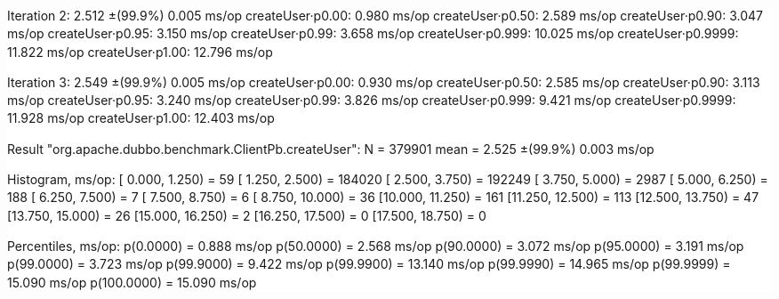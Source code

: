 Iteration   2: 2.512 ±(99.9%) 0.005 ms/op
                 createUser·p0.00:   0.980 ms/op
                 createUser·p0.50:   2.589 ms/op
                 createUser·p0.90:   3.047 ms/op
                 createUser·p0.95:   3.150 ms/op
                 createUser·p0.99:   3.658 ms/op
                 createUser·p0.999:  10.025 ms/op
                 createUser·p0.9999: 11.822 ms/op
                 createUser·p1.00:   12.796 ms/op

Iteration   3: 2.549 ±(99.9%) 0.005 ms/op
                 createUser·p0.00:   0.930 ms/op
                 createUser·p0.50:   2.585 ms/op
                 createUser·p0.90:   3.113 ms/op
                 createUser·p0.95:   3.240 ms/op
                 createUser·p0.99:   3.826 ms/op
                 createUser·p0.999:  9.421 ms/op
                 createUser·p0.9999: 11.928 ms/op
                 createUser·p1.00:   12.403 ms/op



Result "org.apache.dubbo.benchmark.ClientPb.createUser":
  N = 379901
  mean =      2.525 ±(99.9%) 0.003 ms/op

  Histogram, ms/op:
    [ 0.000,  1.250) = 59 
    [ 1.250,  2.500) = 184020 
    [ 2.500,  3.750) = 192249 
    [ 3.750,  5.000) = 2987 
    [ 5.000,  6.250) = 188 
    [ 6.250,  7.500) = 7 
    [ 7.500,  8.750) = 6 
    [ 8.750, 10.000) = 36 
    [10.000, 11.250) = 161 
    [11.250, 12.500) = 113 
    [12.500, 13.750) = 47 
    [13.750, 15.000) = 26 
    [15.000, 16.250) = 2 
    [16.250, 17.500) = 0 
    [17.500, 18.750) = 0 

  Percentiles, ms/op:
      p(0.0000) =      0.888 ms/op
     p(50.0000) =      2.568 ms/op
     p(90.0000) =      3.072 ms/op
     p(95.0000) =      3.191 ms/op
     p(99.0000) =      3.723 ms/op
     p(99.9000) =      9.422 ms/op
     p(99.9900) =     13.140 ms/op
     p(99.9990) =     14.965 ms/op
     p(99.9999) =     15.090 ms/op
    p(100.0000) =     15.090 ms/op
